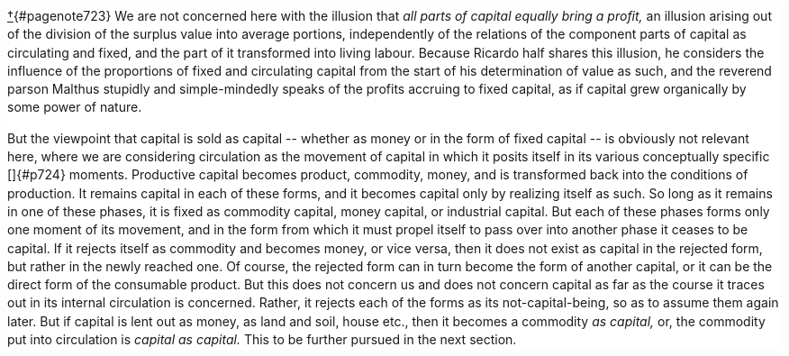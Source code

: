 [†](#pagenoter723){#pagenote723} We are not concerned here with the illusion that *all parts of capital equally bring a profit,* an illusion arising out of the division of the surplus value into average portions, independently of the relations of the component parts of capital as circulating and fixed, and the part of it transformed into living labour. Because Ricardo half shares this illusion, he considers the influence of the proportions of fixed and circulating capital from the start of his determination of value as such, and the reverend parson Malthus stupidly and simple-mindedly speaks of the profits accruing to fixed capital, as if capital grew organically by some power of nature.

But the viewpoint that capital is sold as capital -- whether as money or in the form of fixed capital -- is obviously not relevant here, where we are considering circulation as the movement of capital in which it posits itself in its various conceptually specific []{#p724} moments. Productive capital becomes product, commodity, money, and is transformed back into the conditions of production. It remains capital in each of these forms, and it becomes capital only by realizing itself as such. So long as it remains in one of these phases, it is fixed as commodity capital, money capital, or industrial capital. But each of these phases forms only one moment of its movement, and in the form from which it must propel itself to pass over into another phase it ceases to be capital. If it rejects itself as commodity and becomes money, or vice versa, then it does not exist as capital in the rejected form, but rather in the newly reached one. Of course, the rejected form can in turn become the form of another capital, or it can be the direct form of the consumable product. But this does not concern us and does not concern capital as far as the course it traces out in its internal circulation is concerned. Rather, it rejects each of the forms as its not-capital-being, so as to assume them again later. But if capital is lent out as money, as land and soil, house etc., then it becomes a commodity *as capital,* or, the commodity put into circulation is *capital as capital.* This to be further pursued in the next section.
